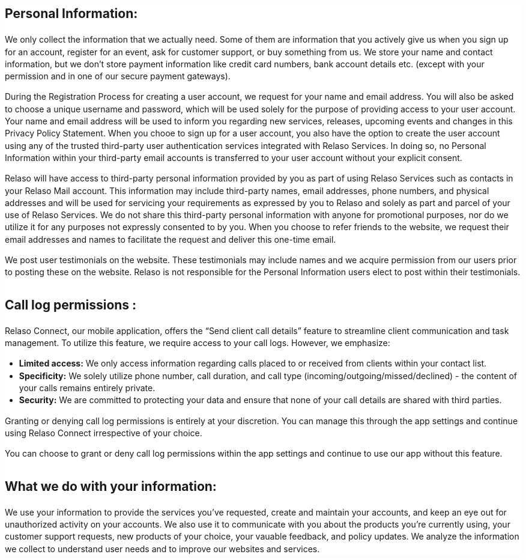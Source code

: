 Personal Information:
---------------------

We only collect the information that we actually need. Some of them are information that you actively give us when you sign up for an account, register for an event, ask for customer support, or buy something from us. We store your name and contact information, but we don’t store payment information like credit card numbers, bank account details etc. (except with your permission and in one of our secure payment gateways).

During the Registration Process for creating a user account, we request for your name and email address. You will also be asked to choose a unique username and password, which will be used solely for the purpose of providing access to your user account. Your name and email address will be used to inform you regarding new services, releases, upcoming events and changes in this Privacy Policy Statement. When you chooe to sign up for a user account, you also have the option to create the user account using any of the trusted third-party user authentication services integrated with Relaso Services. In doing so, no Personal Information within your third-party email accounts is transferred to your user account without your explicit consent.

Relaso will have access to third-party personal information provided by you as part of using Relaso Services such as contacts in your Relaso Mail account. This information may include third-party names, email addresses, phone numbers, and physical addresses and will be used for servicing your requirements as expressed by you to Relaso and solely as part and parcel of your use of Relaso Services. We do not share this third-party personal information with anyone for promotional purposes, nor do we utilize it for any purposes not expressly consented to by you. When you choose to refer friends to the website, we request their email addresses and names to facilitate the request and deliver this one-time email.

We post user testimonials on the website. These testimonials may include names and we acquire permission from our users prior to posting these on the website. Relaso is not responsible for the Personal Information users elect to post within their testimonials.

Call log permissions :
----------------------

Relaso Connect, our mobile application, offers the “Send client call details” feature to streamline client communication and task management. To utilize this feature, we require access to your call logs. However, we emphasize:

* **Limited access:** We only access information regarding calls placed to or received from clients within your contact list.
* **Specificity:** We solely utilize phone number, call duration, and call type (incoming/outgoing/missed/declined) - the content of your calls remains entirely private.
* **Security:** We are committed to protecting your data and ensure that none of your call details are shared with third parties.

Granting or denying call log permissions is entirely at your discretion. You can manage this through the app settings and continue using Relaso Connect irrespective of your choice.

You can choose to grant or deny call log permissions within the app settings and continue to use our app without this feature.

What we do with your information:
---------------------------------

We use your information to provide the services you’ve requested, create and maintain your accounts, and keep an eye out for unauthorized activity on your accounts. We also use it to communicate with you about the products you’re currently using, your customer support requests, new products of your choice, your vauable feedback, and policy updates. We analyze the information we collect to understand user needs and to improve our websites and services.
